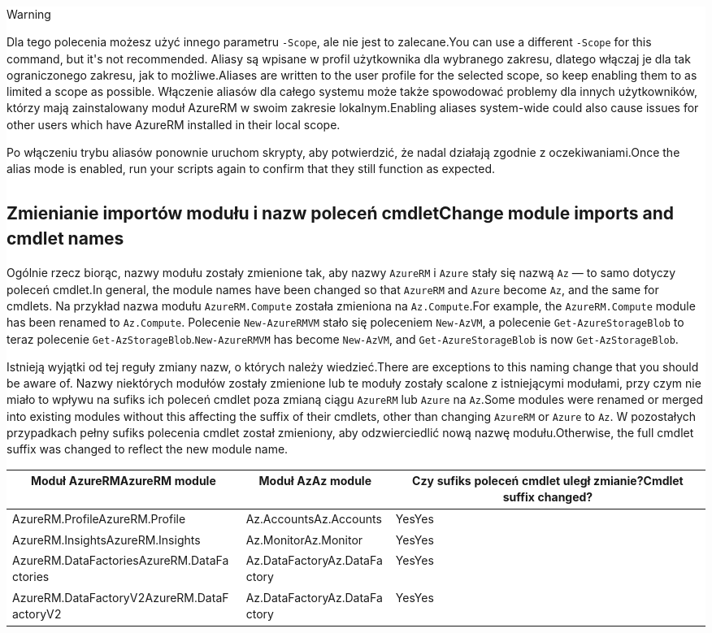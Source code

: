 > [!WARNING]
>
> <span data-ttu-id="95efc-135">Dla tego polecenia możesz użyć innego parametru `-Scope`, ale nie jest to zalecane.</span><span class="sxs-lookup"><span data-stu-id="95efc-135">You can use a different `-Scope` for this command, but it's not recommended.</span></span> <span data-ttu-id="95efc-136">Aliasy są wpisane w profil użytkownika dla wybranego zakresu, dlatego włączaj je dla tak ograniczonego zakresu, jak to możliwe.</span><span class="sxs-lookup"><span data-stu-id="95efc-136">Aliases are written to the user profile for the selected scope, so keep enabling them to as limited a scope as possible.</span></span> <span data-ttu-id="95efc-137">Włączenie aliasów dla całego systemu może także spowodować problemy dla innych użytkowników, którzy mają zainstalowany moduł AzureRM w swoim zakresie lokalnym.</span><span class="sxs-lookup"><span data-stu-id="95efc-137">Enabling aliases system-wide could also cause issues for other users which have AzureRM installed in their local scope.</span></span>

<span data-ttu-id="95efc-138">Po włączeniu trybu aliasów ponownie uruchom skrypty, aby potwierdzić, że nadal działają zgodnie z oczekiwaniami.</span><span class="sxs-lookup"><span data-stu-id="95efc-138">Once the alias mode is enabled, run your scripts again to confirm that they still function as expected.</span></span> 

## <a name="change-module-imports-and-cmdlet-names"></a><span data-ttu-id="95efc-139">Zmienianie importów modułu i nazw poleceń cmdlet</span><span class="sxs-lookup"><span data-stu-id="95efc-139">Change module imports and cmdlet names</span></span>

<span data-ttu-id="95efc-140">Ogólnie rzecz biorąc, nazwy modułu zostały zmienione tak, aby nazwy `AzureRM` i `Azure` stały się nazwą `Az` — to samo dotyczy poleceń cmdlet.</span><span class="sxs-lookup"><span data-stu-id="95efc-140">In general, the module names have been changed so that `AzureRM` and `Azure` become `Az`, and the same for cmdlets.</span></span>
<span data-ttu-id="95efc-141">Na przykład nazwa modułu `AzureRM.Compute` została zmieniona na `Az.Compute`.</span><span class="sxs-lookup"><span data-stu-id="95efc-141">For example, the `AzureRM.Compute` module has been renamed to `Az.Compute`.</span></span> <span data-ttu-id="95efc-142">Polecenie `New-AzureRMVM` stało się poleceniem `New-AzVM`, a polecenie `Get-AzureStorageBlob` to teraz polecenie `Get-AzStorageBlob`.</span><span class="sxs-lookup"><span data-stu-id="95efc-142">`New-AzureRMVM` has become `New-AzVM`, and `Get-AzureStorageBlob` is now `Get-AzStorageBlob`.</span></span>

<span data-ttu-id="95efc-143">Istnieją wyjątki od tej reguły zmiany nazw, o których należy wiedzieć.</span><span class="sxs-lookup"><span data-stu-id="95efc-143">There are exceptions to this naming change that you should be aware of.</span></span> <span data-ttu-id="95efc-144">Nazwy niektórych modułów zostały zmienione lub te moduły zostały scalone z istniejącymi modułami, przy czym nie miało to wpływu na sufiks ich poleceń cmdlet poza zmianą ciągu `AzureRM` lub `Azure` na `Az`.</span><span class="sxs-lookup"><span data-stu-id="95efc-144">Some modules were renamed or merged into existing modules without this affecting the suffix of their cmdlets, other than changing `AzureRM` or `Azure` to `Az`.</span></span> <span data-ttu-id="95efc-145">W pozostałych przypadkach pełny sufiks polecenia cmdlet został zmieniony, aby odzwierciedlić nową nazwę modułu.</span><span class="sxs-lookup"><span data-stu-id="95efc-145">Otherwise, the full cmdlet suffix was changed to reflect the new module name.</span></span>

| <span data-ttu-id="95efc-146">Moduł AzureRM</span><span class="sxs-lookup"><span data-stu-id="95efc-146">AzureRM module</span></span> | <span data-ttu-id="95efc-147">Moduł Az</span><span class="sxs-lookup"><span data-stu-id="95efc-147">Az module</span></span> | <span data-ttu-id="95efc-148">Czy sufiks poleceń cmdlet uległ zmianie?</span><span class="sxs-lookup"><span data-stu-id="95efc-148">Cmdlet suffix changed?</span></span> |
|----------------|-----------|------------------------|
| <span data-ttu-id="95efc-149">AzureRM.Profile</span><span class="sxs-lookup"><span data-stu-id="95efc-149">AzureRM.Profile</span></span> | <span data-ttu-id="95efc-150">Az.Accounts</span><span class="sxs-lookup"><span data-stu-id="95efc-150">Az.Accounts</span></span> | <span data-ttu-id="95efc-151">Yes</span><span class="sxs-lookup"><span data-stu-id="95efc-151">Yes</span></span> |
| <span data-ttu-id="95efc-152">AzureRM.Insights</span><span class="sxs-lookup"><span data-stu-id="95efc-152">AzureRM.Insights</span></span> | <span data-ttu-id="95efc-153">Az.Monitor</span><span class="sxs-lookup"><span data-stu-id="95efc-153">Az.Monitor</span></span> | <span data-ttu-id="95efc-154">Yes</span><span class="sxs-lookup"><span data-stu-id="95efc-154">Yes</span></span> |
| <span data-ttu-id="95efc-155">AzureRM.DataFactories</span><span class="sxs-lookup"><span data-stu-id="95efc-155">AzureRM.DataFactories</span></span> | <span data-ttu-id="95efc-156">Az.DataFactory</span><span class="sxs-lookup"><span data-stu-id="95efc-156">Az.DataFactory</span></span> | <span data-ttu-id="95efc-157">Yes</span><span class="sxs-lookup"><span data-stu-id="95efc-157">Yes</span></span> |
| <span data-ttu-id="95efc-158">AzureRM.DataFactoryV2</span><span class="sxs-lookup"><span data-stu-id="95efc-158">AzureRM.DataFactoryV2</span></span> | <span data-ttu-id="95efc-159">Az.DataFactory</span><span class="sxs-lookup"><span data-stu-id="95efc-159">Az.DataFactory</span></span> | <span data-ttu-id="95efc-160">Yes</span><span class="sxs-lookup"><span data-stu-id="95efc-160">Yes</span></span> |